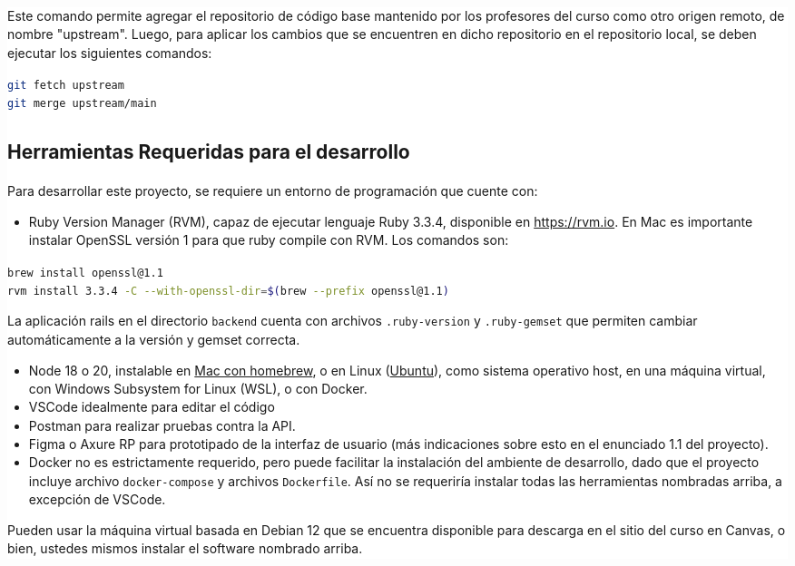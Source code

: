 Este comando permite agregar el repositorio de código base mantenido por los profesores del curso como otro origen remoto, de nombre "upstream". Luego, para aplicar los cambios que se encuentren en dicho repositorio en el repositorio local, se deben ejecutar los siguientes comandos:

```sh
git fetch upstream
git merge upstream/main
```

## Herramientas Requeridas para el desarrollo

Para desarrollar este proyecto, se requiere un entorno de programación que cuente con:

* Ruby Version Manager (RVM), capaz de ejecutar lenguaje Ruby 3.3.4, disponible en https://rvm.io. En Mac es importante instalar OpenSSL versión 1 para que ruby compile con RVM. Los comandos son:
```sh
brew install openssl@1.1
rvm install 3.3.4 -C --with-openssl-dir=$(brew --prefix openssl@1.1)
```
La aplicación rails en el directorio `backend` cuenta con archivos `.ruby-version` y `.ruby-gemset` que permiten cambiar automáticamente a la versión y gemset correcta.
* Node 18 o 20, instalable en [Mac con homebrew](https://formulae.brew.sh/formula/node@20), o en Linux ([Ubuntu](https://medium.com/@nsidana123/before-the-birth-of-of-node-js-15ee9262110c)), como sistema operativo host, en una máquina virtual, con Windows Subsystem for Linux (WSL), o con Docker.
* VSCode idealmente para editar el código
* Postman para realizar pruebas contra la API.
* Figma o Axure RP para prototipado de la interfaz de usuario (más indicaciones sobre esto en el enunciado 1.1 del proyecto).
* Docker no es estrictamente requerido, pero puede facilitar la instalación del ambiente de desarrollo, dado que el proyecto incluye archivo `docker-compose` y archivos `Dockerfile`. Así no se requeriría instalar todas las herramientas nombradas arriba, a excepción de VSCode.

Pueden usar la máquina virtual basada en Debian 12 que se encuentra disponible para descarga en el sitio del curso en Canvas, o bien, ustedes mismos instalar el software nombrado arriba.
